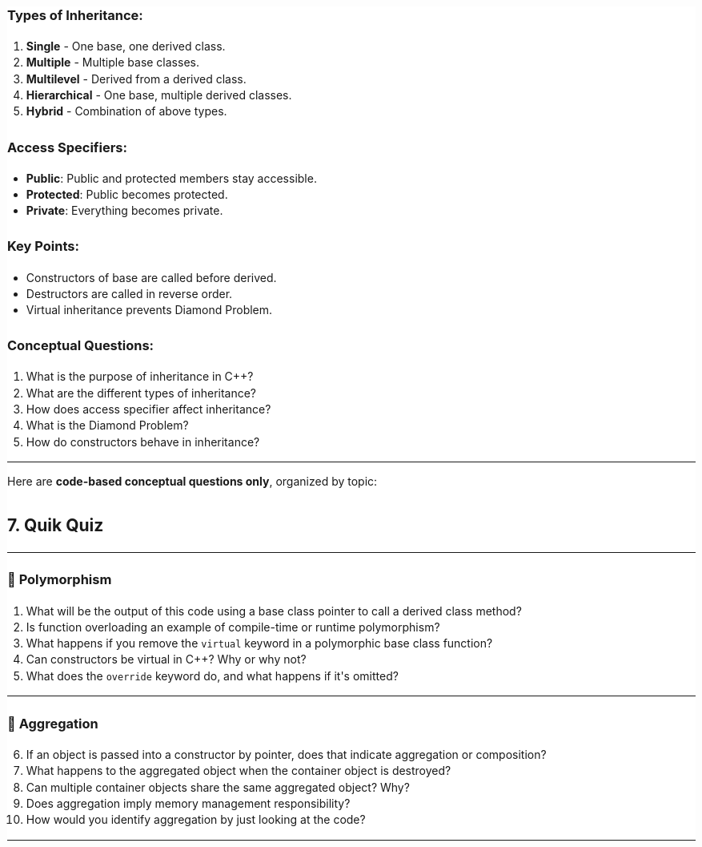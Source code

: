 ### Types of Inheritance:

1. **Single** - One base, one derived class.
2. **Multiple** - Multiple base classes.
3. **Multilevel** - Derived from a derived class.
4. **Hierarchical** - One base, multiple derived classes.
5. **Hybrid** - Combination of above types.

### Access Specifiers:

* **Public**: Public and protected members stay accessible.
* **Protected**: Public becomes protected.
* **Private**: Everything becomes private.

### Key Points:

* Constructors of base are called before derived.
* Destructors are called in reverse order.
* Virtual inheritance prevents Diamond Problem.

### Conceptual Questions:

1. What is the purpose of inheritance in C++?
2. What are the different types of inheritance?
3. How does access specifier affect inheritance?
4. What is the Diamond Problem?
5. How do constructors behave in inheritance?

---

Here are **code-based conceptual questions only**, organized by topic:

## 7. Quik Quiz
---

### 🔁 **Polymorphism**

1. What will be the output of this code using a base class pointer to call a derived class method?
2. Is function overloading an example of compile-time or runtime polymorphism?
3. What happens if you remove the `virtual` keyword in a polymorphic base class function?
4. Can constructors be virtual in C++? Why or why not?
5. What does the `override` keyword do, and what happens if it's omitted?

---

### 🧩 **Aggregation**

6. If an object is passed into a constructor by pointer, does that indicate aggregation or composition?
7. What happens to the aggregated object when the container object is destroyed?
8. Can multiple container objects share the same aggregated object? Why?
9. Does aggregation imply memory management responsibility?
10. How would you identify aggregation by just looking at the code?

---